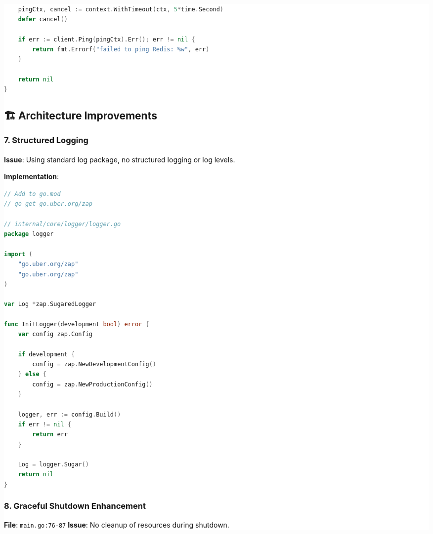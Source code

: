 ```go
    pingCtx, cancel := context.WithTimeout(ctx, 5*time.Second)
    defer cancel()
    
    if err := client.Ping(pingCtx).Err(); err != nil {
        return fmt.Errorf("failed to ping Redis: %w", err)
    }

    return nil
}
```

## 🏗️ Architecture Improvements

### 7. Structured Logging
**Issue**: Using standard log package, no structured logging or log levels.

**Implementation**:
```go
// Add to go.mod
// go get go.uber.org/zap

// internal/core/logger/logger.go
package logger

import (
    "go.uber.org/zap"
    "go.uber.org/zap"
)

var Log *zap.SugaredLogger

func InitLogger(development bool) error {
    var config zap.Config
    
    if development {
        config = zap.NewDevelopmentConfig()
    } else {
        config = zap.NewProductionConfig()
    }
    
    logger, err := config.Build()
    if err != nil {
        return err
    }
    
    Log = logger.Sugar()
    return nil
}
```

### 8. Graceful Shutdown Enhancement
**File**: `main.go:76-87`
**Issue**: No cleanup of resources during shutdown.
